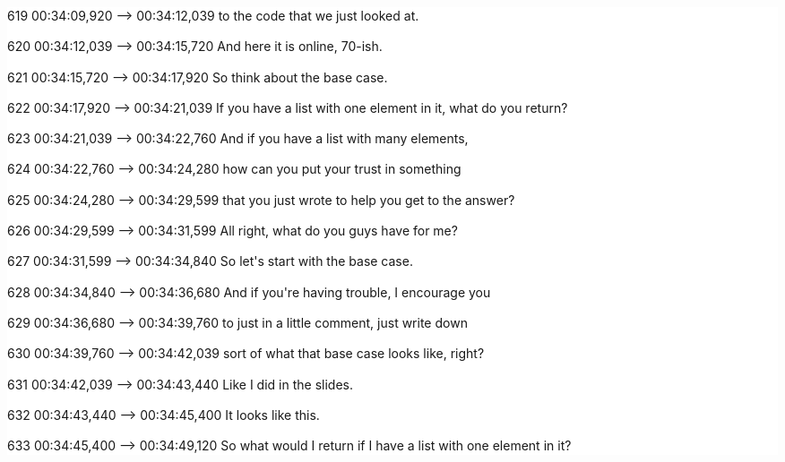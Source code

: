 619
00:34:09,920 --> 00:34:12,039
to the code that we just looked at.

620
00:34:12,039 --> 00:34:15,720
And here it is online, 70-ish.

621
00:34:15,720 --> 00:34:17,920
So think about the base case.

622
00:34:17,920 --> 00:34:21,039
If you have a list with one element in it, what do you return?

623
00:34:21,039 --> 00:34:22,760
And if you have a list with many elements,

624
00:34:22,760 --> 00:34:24,280
how can you put your trust in something

625
00:34:24,280 --> 00:34:29,599
that you just wrote to help you get to the answer?

626
00:34:29,599 --> 00:34:31,599
All right, what do you guys have for me?

627
00:34:31,599 --> 00:34:34,840
So let's start with the base case.

628
00:34:34,840 --> 00:34:36,680
And if you're having trouble, I encourage you

629
00:34:36,680 --> 00:34:39,760
to just in a little comment, just write down

630
00:34:39,760 --> 00:34:42,039
sort of what that base case looks like, right?

631
00:34:42,039 --> 00:34:43,440
Like I did in the slides.

632
00:34:43,440 --> 00:34:45,400
It looks like this.

633
00:34:45,400 --> 00:34:49,120
So what would I return if I have a list with one element in it?

